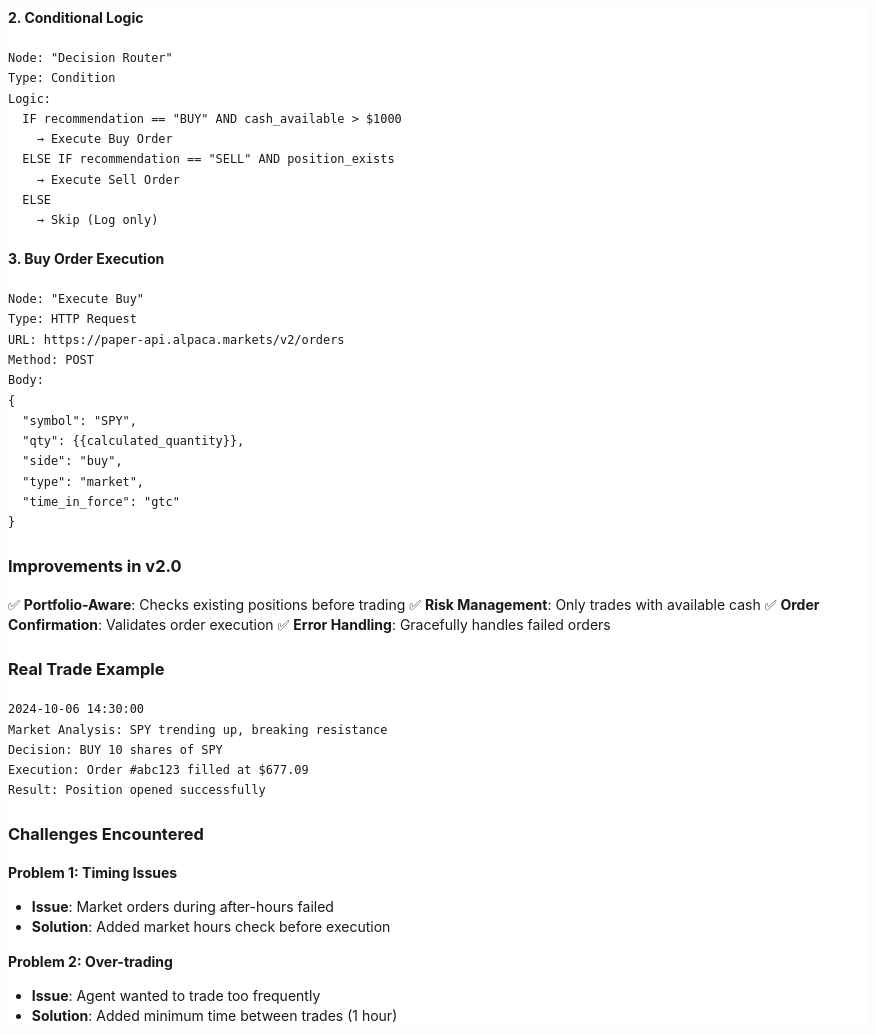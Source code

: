 #### 2. Conditional Logic
```
Node: "Decision Router"
Type: Condition
Logic:
  IF recommendation == "BUY" AND cash_available > $1000
    → Execute Buy Order
  ELSE IF recommendation == "SELL" AND position_exists
    → Execute Sell Order
  ELSE
    → Skip (Log only)
```

#### 3. Buy Order Execution
```
Node: "Execute Buy"
Type: HTTP Request
URL: https://paper-api.alpaca.markets/v2/orders
Method: POST
Body:
{
  "symbol": "SPY",
  "qty": {{calculated_quantity}},
  "side": "buy",
  "type": "market",
  "time_in_force": "gtc"
}
```

### Improvements in v2.0

✅ **Portfolio-Aware**: Checks existing positions before trading
✅ **Risk Management**: Only trades with available cash
✅ **Order Confirmation**: Validates order execution
✅ **Error Handling**: Gracefully handles failed orders

### Real Trade Example

```
2024-10-06 14:30:00
Market Analysis: SPY trending up, breaking resistance
Decision: BUY 10 shares of SPY
Execution: Order #abc123 filled at $677.09
Result: Position opened successfully
```

### Challenges Encountered

**Problem 1: Timing Issues**
- **Issue**: Market orders during after-hours failed
- **Solution**: Added market hours check before execution

**Problem 2: Over-trading**
- **Issue**: Agent wanted to trade too frequently
- **Solution**: Added minimum time between trades (1 hour)
